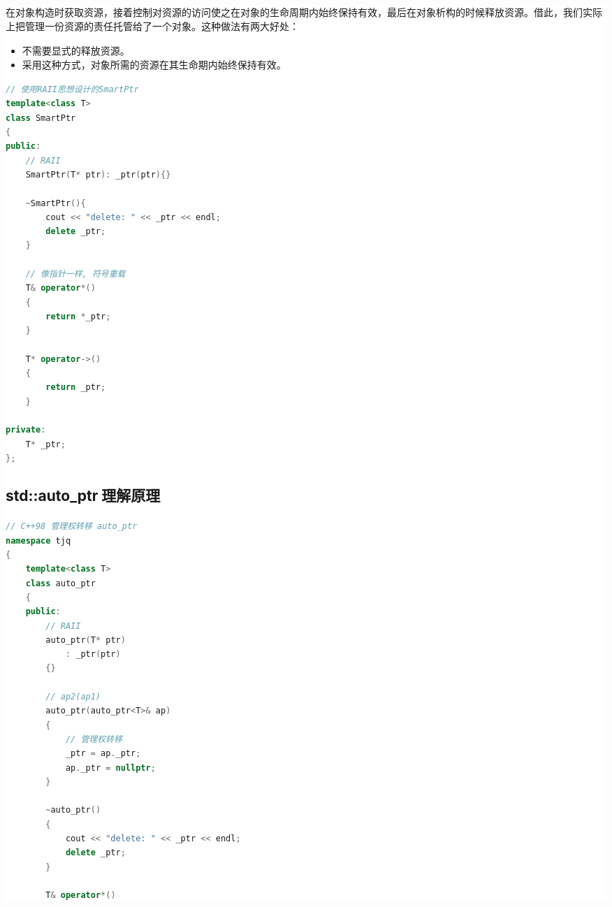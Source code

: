 在对象构造时获取资源，接着控制对资源的访问使之在对象的生命周期内始终保持有效，最后在对象析构的时候释放资源。借此，我们实际上把管理一份资源的责任托管给了一个对象。这种做法有两大好处：

- 不需要显式的释放资源。
- 采用这种方式，对象所需的资源在其生命期内始终保持有效。
```c++
// 使用RAII思想设计的SmartPtr
template<class T>
class SmartPtr
{
public:
	// RAII
	SmartPtr(T* ptr): _ptr(ptr){}

	~SmartPtr(){
		cout << "delete: " << _ptr << endl;
		delete _ptr;
	}

	// 像指针一样, 符号重载
	T& operator*()
	{
		return *_ptr;
	}

	T* operator->()
	{
		return _ptr;
	}

private:
	T* _ptr;
};

```
## std::auto_ptr 理解原理
```c++
// C++98 管理权转移 auto_ptr
namespace tjq
{
	template<class T>
	class auto_ptr
	{
	public:
		// RAII
		auto_ptr(T* ptr)
			: _ptr(ptr)
		{}

		// ap2(ap1)
		auto_ptr(auto_ptr<T>& ap)
		{
			// 管理权转移
			_ptr = ap._ptr;
			ap._ptr = nullptr;
		}

		~auto_ptr()
		{
			cout << "delete: " << _ptr << endl;
			delete _ptr;
		}

		T& operator*()
```